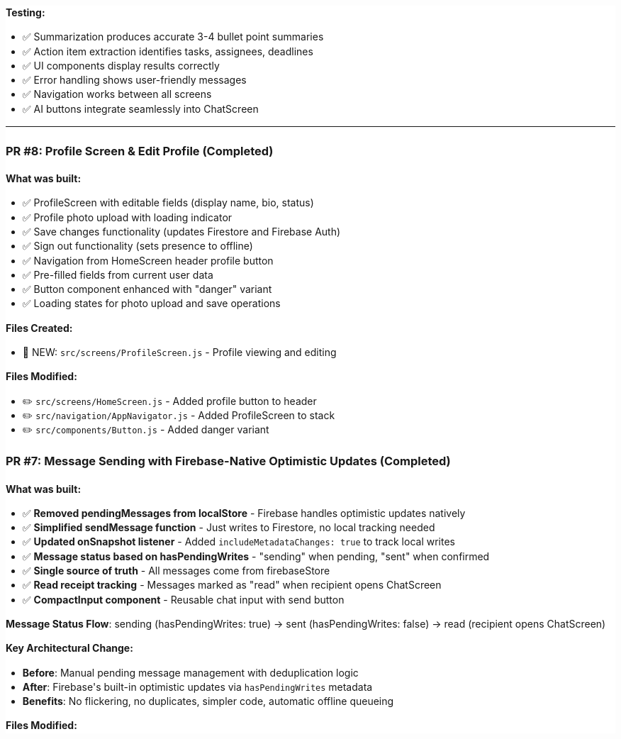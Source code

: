 **Testing:**

- ✅ Summarization produces accurate 3-4 bullet point summaries
- ✅ Action item extraction identifies tasks, assignees, deadlines
- ✅ UI components display results correctly
- ✅ Error handling shows user-friendly messages
- ✅ Navigation works between all screens
- ✅ AI buttons integrate seamlessly into ChatScreen

---

### PR #8: Profile Screen & Edit Profile (Completed)

**What was built:**

- ✅ ProfileScreen with editable fields (display name, bio, status)
- ✅ Profile photo upload with loading indicator
- ✅ Save changes functionality (updates Firestore and Firebase Auth)
- ✅ Sign out functionality (sets presence to offline)
- ✅ Navigation from HomeScreen header profile button
- ✅ Pre-filled fields from current user data
- ✅ Button component enhanced with "danger" variant
- ✅ Loading states for photo upload and save operations

**Files Created:**

- 📄 NEW: `src/screens/ProfileScreen.js` - Profile viewing and editing

**Files Modified:**

- ✏️ `src/screens/HomeScreen.js` - Added profile button to header
- ✏️ `src/navigation/AppNavigator.js` - Added ProfileScreen to stack
- ✏️ `src/components/Button.js` - Added danger variant

### PR #7: Message Sending with Firebase-Native Optimistic Updates (Completed)

**What was built:**

- ✅ **Removed pendingMessages from localStore** - Firebase handles optimistic updates natively
- ✅ **Simplified sendMessage function** - Just writes to Firestore, no local tracking needed
- ✅ **Updated onSnapshot listener** - Added `includeMetadataChanges: true` to track local writes
- ✅ **Message status based on hasPendingWrites** - "sending" when pending, "sent" when confirmed
- ✅ **Single source of truth** - All messages come from firebaseStore
- ✅ **Read receipt tracking** - Messages marked as "read" when recipient opens ChatScreen
- ✅ **CompactInput component** - Reusable chat input with send button

**Message Status Flow**: sending (hasPendingWrites: true) → sent (hasPendingWrites: false) → read (recipient opens ChatScreen)

**Key Architectural Change:**

- **Before**: Manual pending message management with deduplication logic
- **After**: Firebase's built-in optimistic updates via `hasPendingWrites` metadata
- **Benefits**: No flickering, no duplicates, simpler code, automatic offline queueing

**Files Modified:**
